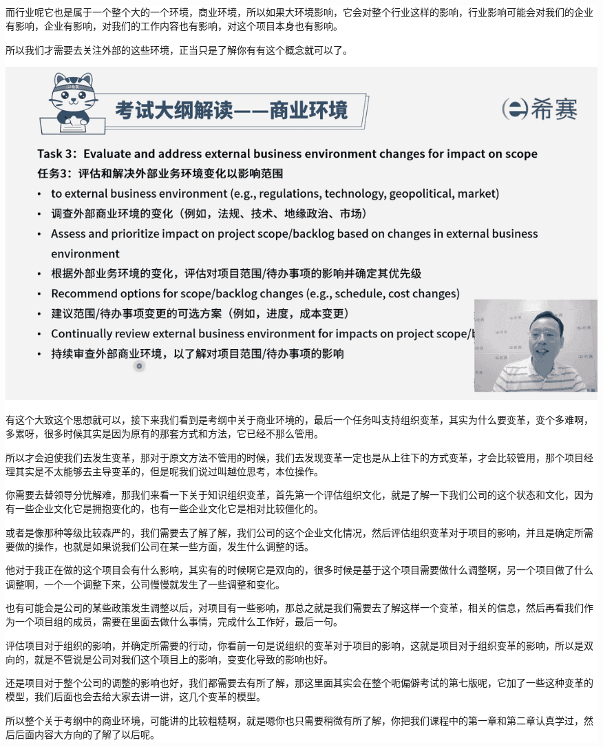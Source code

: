 而行业呢它也是属于一个整个大的一个环境，商业环境，所以如果大环境影响，它会对整个行业这样的影响，行业影响可能会对我们的企业有影响，企业有影响，对我们的工作内容也有影响，对这个项目本身也有影响。

所以我们才需要去关注外部的这些环境，正当只是了解你有有这个概念就可以了。

![](img/6d15e106d59d5bb6ddf3bd6c973be79b_10.png)

有这个大致这个思想就可以，接下来我们看到是考纲中关于商业环境的，最后一个任务叫支持组织变革，其实为什么要变革，变个多难啊，多累呀，很多时候其实是因为原有的那套方式和方法，它已经不那么管用。

所以才会迫使我们去发生变革，那对于原文方法不管用的时候，我们去发现变革一定也是从上往下的方式变革，才会比较管用，那个项目经理其实是不太能够去主导变革的，但是呢我们说过叫越位思考，本位操作。

你需要去替领导分忧解难，那我们来看一下关于知识组织变革，首先第一个评估组织文化，就是了解一下我们公司的这个状态和文化，因为有一些企业文化它是拥抱变化的，也有一些企业文化它是相对比较僵化的。

或者是像那种等级比较森严的，我们需要去了解了解，我们公司的这个企业文化情况，然后评估组织变革对于项目的影响，并且是确定所需要做的操作，也就是如果说我们公司在某一些方面，发生什么调整的话。

他对于我正在做的这个项目会有什么影响，其实有的时候啊它是双向的，很多时候是基于这个项目需要做什么调整啊，另一个项目做了什么调整啊，一个一个调整下来，公司慢慢就发生了一些调整和变化。

也有可能会是公司的某些政策发生调整以后，对项目有一些影响，那总之就是我们需要去了解这样一个变革，相关的信息，然后再看我们作为一个项目组的成员，需要在里面去做什么事情，完成什么工作好，最后一句。

评估项目对于组织的影响，并确定所需要的行动，你看前一句是说组织的变革对于项目的影响，这就是项目对于组织变革的影响，所以是双向的，就是不管说是公司对我们这个项目上的影响，变变化导致的影响也好。

还是项目对于整个公司的调整的影响也好，我们都需要去有所了解，那这里面其实会在整个呃偏僻考试的第七版呢，它加了一些这种变革的模型，我们后面也会去给大家去讲一讲，这几个变革的模型。

所以整个关于考纲中的商业环境，可能讲的比较粗糙啊，就是嗯你也只需要稍微有所了解，你把我们课程中的第一章和第二章认真学过，然后后面内容大方向的了解了以后呢。


